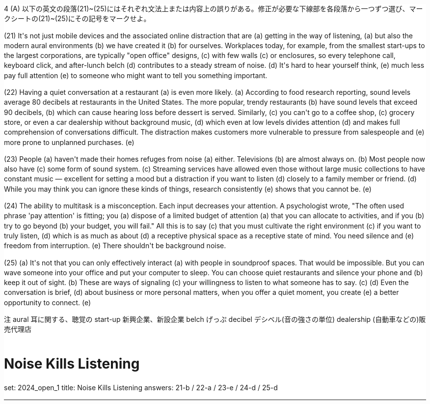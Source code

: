 4 (A) 以下の英文の段落(21)~(25)にはそれぞれ文法上または内容上の誤りがある。修正が必要な下線部を各段落から一つずつ選び、マークシートの(21)~(25)にその記号をマークせよ。

(21) It's not just mobile devices and the associated online distraction that are (a) getting in the way of listening, (a) but also the modern aural environments (b) we have created it (b) for ourselves. Workplaces today, for example, from the smallest start-ups to the largest corporations, are typically "open office" designs, (c) with few walls (c) or enclosures, so every telephone call, keyboard click, and after-lunch belch (d) contributes to a steady stream of noise. (d)  It's hard to hear yourself think, (e) much less pay full attention (e) to someone who might want to tell you something important.

(22) Having a quiet conversation at a restaurant (a) is even more likely. (a) According to food research reporting, sound levels average 80 decibels at restaurants in the United States. The more popular, trendy restaurants (b) have sound levels that exceed 90 decibels, (b) which can cause hearing loss before dessert is served. Similarly, (c) you can't go to a coffee shop, (c) grocery store, or even a car dealership without background music, (d) which even at low levels divides attention (d) and makes full comprehension of conversations difficult. The distraction makes customers more vulnerable to pressure from salespeople and (e) more prone to unplanned purchases. (e)

(23) People (a) haven't made their homes refuges from noise (a) either. Televisions (b) are almost always on. (b) Most people now also have (c) some form of sound system. (c) Streaming services have allowed even those without large music collections to have constant music — excellent for setting a mood but a distraction if you want to listen (d) closely to a family member or friend. (d) While you may think you can ignore these kinds of things, research consistently (e) shows that you cannot be. (e)

(24) The ability to multitask is a misconception. Each input decreases your attention. A psychologist wrote, "The often used phrase 'pay attention' is fitting; you (a) dispose of a limited budget of attention (a) that you can allocate to activities, and if you (b) try to go beyond (b) your budget, you will fail." All this is to say (c) that you must cultivate the right environment (c) if you want to truly listen, (d) which is as much as about (d) a receptive physical space as a receptive state of mind. You need silence and (e) freedom from interruption. (e) There shouldn't be background noise.

(25) (a) It's not that you can only effectively interact (a) with people in soundproof spaces. That would be impossible. But you can wave someone into your office and put your computer to sleep. You can choose quiet restaurants and silence your phone and (b) keep it out of sight. (b) These are ways of signaling (c) your willingness to listen to what someone has to say. (c) (d) Even the conversation is brief, (d) about business or more personal matters, when you offer a quiet moment, you create (e) a better opportunity to connect. (e)

注
aural 耳に関する、聴覚の
start-up 新興企業、新設企業
belch げっぷ
decibel デシベル(音の強さの単位)
dealership (自動車などの)販売代理店

# Noise Kills Listening
set: 2024_open_1
title: Noise Kills Listening
answers: 21-b / 22-a / 23-e / 24-d / 25-d

---
